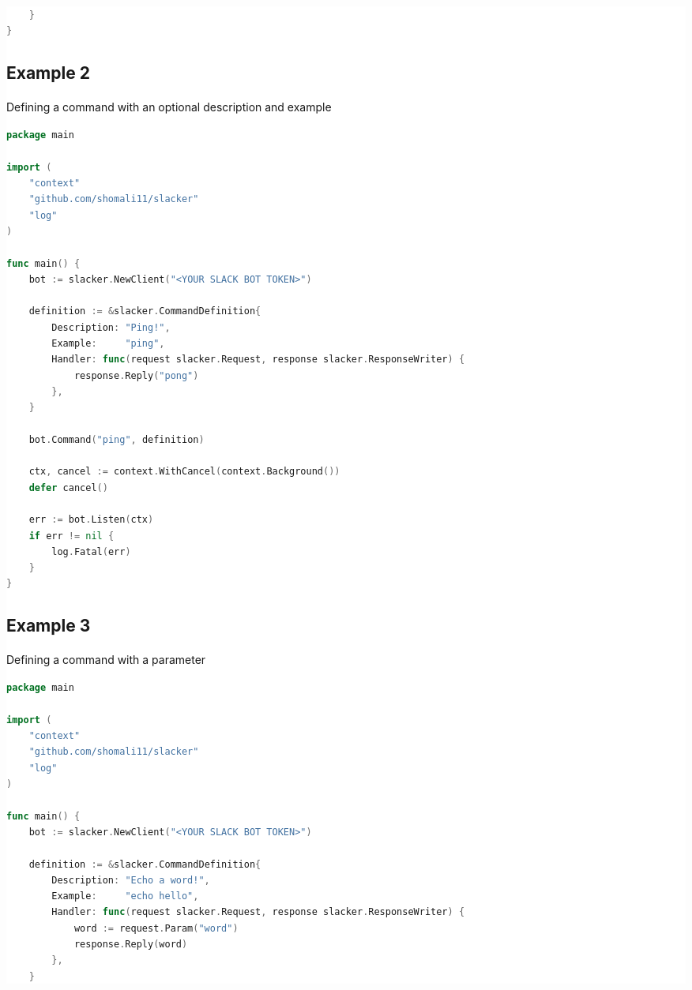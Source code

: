 ```go
	}
}
```

## Example 2

Defining a command with an optional description and example

```go
package main

import (
	"context"
	"github.com/shomali11/slacker"
	"log"
)

func main() {
	bot := slacker.NewClient("<YOUR SLACK BOT TOKEN>")

	definition := &slacker.CommandDefinition{
		Description: "Ping!",
		Example:     "ping",
		Handler: func(request slacker.Request, response slacker.ResponseWriter) {
			response.Reply("pong")
		},
	}

	bot.Command("ping", definition)

	ctx, cancel := context.WithCancel(context.Background())
	defer cancel()

	err := bot.Listen(ctx)
	if err != nil {
		log.Fatal(err)
	}
}
```

## Example 3

Defining a command with a parameter

```go
package main

import (
	"context"
	"github.com/shomali11/slacker"
	"log"
)

func main() {
	bot := slacker.NewClient("<YOUR SLACK BOT TOKEN>")

	definition := &slacker.CommandDefinition{
		Description: "Echo a word!",
		Example:     "echo hello",
		Handler: func(request slacker.Request, response slacker.ResponseWriter) {
			word := request.Param("word")
			response.Reply(word)
		},
	}
```